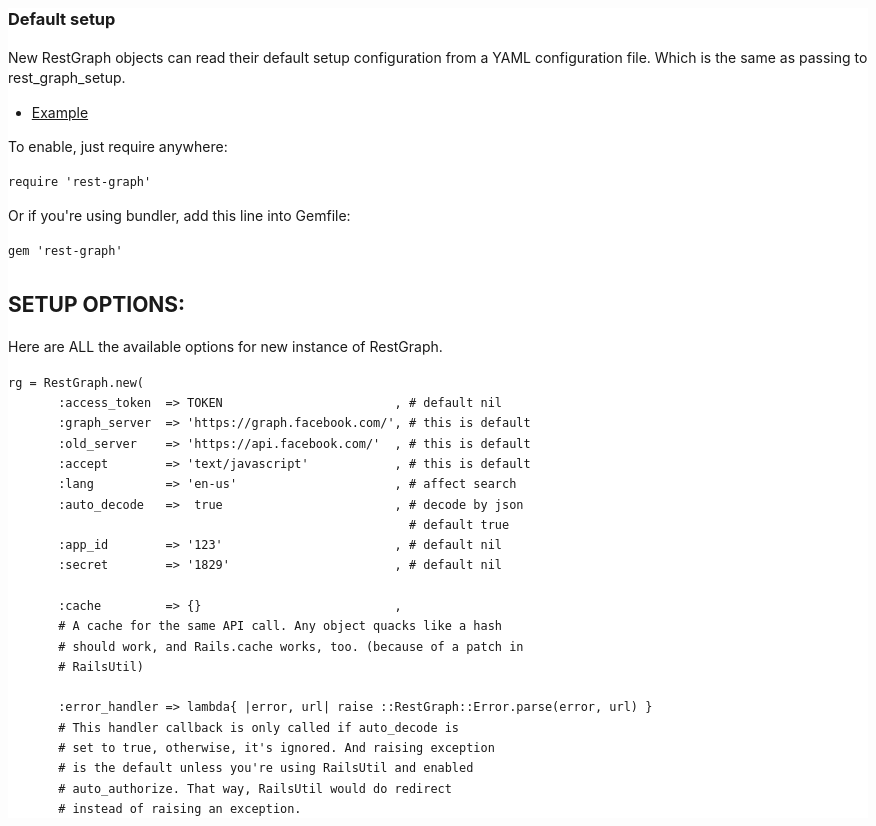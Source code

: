 ### Default setup

New RestGraph objects can read their default setup configuration from a
YAML configuration file. Which is the same as passing to rest_graph_setup.

* [Example](test/config/rest-graph.yaml)

To enable, just require anywhere:

    require 'rest-graph'

Or if you're using bundler, add this line into Gemfile:

    gem 'rest-graph'

## SETUP OPTIONS:

Here are ALL the available options for new instance of RestGraph.

    rg = RestGraph.new(
           :access_token  => TOKEN                        , # default nil
           :graph_server  => 'https://graph.facebook.com/', # this is default
           :old_server    => 'https://api.facebook.com/'  , # this is default
           :accept        => 'text/javascript'            , # this is default
           :lang          => 'en-us'                      , # affect search
           :auto_decode   =>  true                        , # decode by json
                                                            # default true
           :app_id        => '123'                        , # default nil
           :secret        => '1829'                       , # default nil

           :cache         => {}                           ,
           # A cache for the same API call. Any object quacks like a hash
           # should work, and Rails.cache works, too. (because of a patch in
           # RailsUtil)

           :error_handler => lambda{ |error, url| raise ::RestGraph::Error.parse(error, url) }
           # This handler callback is only called if auto_decode is
           # set to true, otherwise, it's ignored. And raising exception
           # is the default unless you're using RailsUtil and enabled
           # auto_authorize. That way, RailsUtil would do redirect
           # instead of raising an exception.
